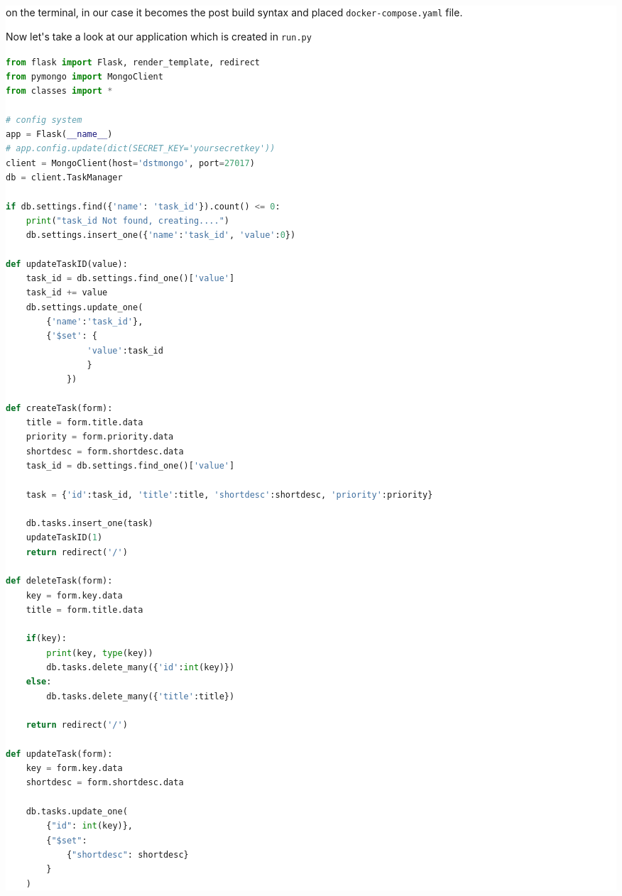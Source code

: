 on the terminal, in our case it becomes the post build syntax and placed `docker-compose.yaml` file. 

Now let's take a look at our application which is created in `run.py` 
```python 
from flask import Flask, render_template, redirect
from pymongo import MongoClient
from classes import *

# config system
app = Flask(__name__)
# app.config.update(dict(SECRET_KEY='yoursecretkey'))
client = MongoClient(host='dstmongo', port=27017)
db = client.TaskManager

if db.settings.find({'name': 'task_id'}).count() <= 0:
    print("task_id Not found, creating....")
    db.settings.insert_one({'name':'task_id', 'value':0})

def updateTaskID(value):
    task_id = db.settings.find_one()['value']
    task_id += value
    db.settings.update_one(
        {'name':'task_id'},
        {'$set': {
                'value':task_id
                }
            })

def createTask(form):
    title = form.title.data
    priority = form.priority.data
    shortdesc = form.shortdesc.data
    task_id = db.settings.find_one()['value']
    
    task = {'id':task_id, 'title':title, 'shortdesc':shortdesc, 'priority':priority}

    db.tasks.insert_one(task)
    updateTaskID(1)
    return redirect('/')

def deleteTask(form):
    key = form.key.data
    title = form.title.data

    if(key):
        print(key, type(key))
        db.tasks.delete_many({'id':int(key)})
    else:
        db.tasks.delete_many({'title':title})

    return redirect('/')

def updateTask(form):
    key = form.key.data
    shortdesc = form.shortdesc.data
    
    db.tasks.update_one(
        {"id": int(key)},
        {"$set":
            {"shortdesc": shortdesc}
        }
    )

```